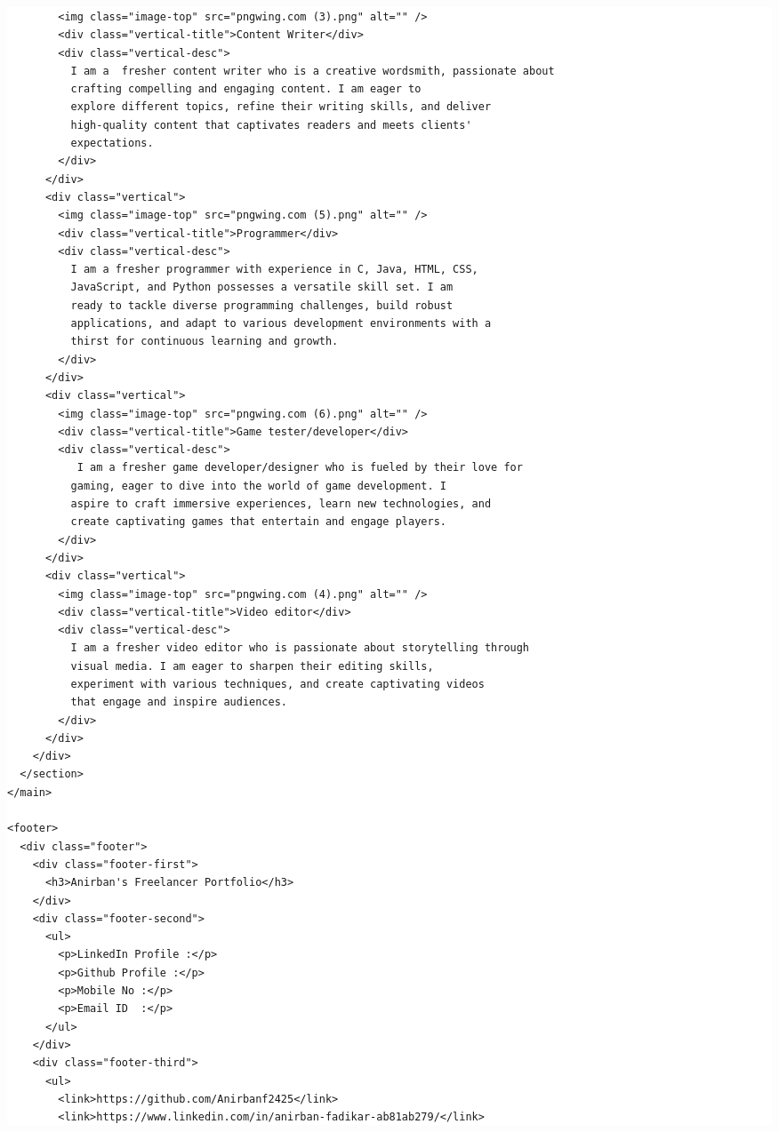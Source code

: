             <img class="image-top" src="pngwing.com (3).png" alt="" />
            <div class="vertical-title">Content Writer</div>
            <div class="vertical-desc">
              I am a  fresher content writer who is a creative wordsmith, passionate about
              crafting compelling and engaging content. I am eager to
              explore different topics, refine their writing skills, and deliver
              high-quality content that captivates readers and meets clients'
              expectations.
            </div>
          </div>
          <div class="vertical">
            <img class="image-top" src="pngwing.com (5).png" alt="" />
            <div class="vertical-title">Programmer</div>
            <div class="vertical-desc">
              I am a fresher programmer with experience in C, Java, HTML, CSS,
              JavaScript, and Python possesses a versatile skill set. I am
              ready to tackle diverse programming challenges, build robust
              applications, and adapt to various development environments with a
              thirst for continuous learning and growth.
            </div>
          </div>
          <div class="vertical">
            <img class="image-top" src="pngwing.com (6).png" alt="" />
            <div class="vertical-title">Game tester/developer</div>
            <div class="vertical-desc">
               I am a fresher game developer/designer who is fueled by their love for
              gaming, eager to dive into the world of game development. I
              aspire to craft immersive experiences, learn new technologies, and
              create captivating games that entertain and engage players.
            </div>
          </div>
          <div class="vertical">
            <img class="image-top" src="pngwing.com (4).png" alt="" />
            <div class="vertical-title">Video editor</div>
            <div class="vertical-desc">
              I am a fresher video editor who is passionate about storytelling through
              visual media. I am eager to sharpen their editing skills,
              experiment with various techniques, and create captivating videos
              that engage and inspire audiences.
            </div>
          </div>
        </div>
      </section>
    </main>

    <footer>
      <div class="footer">
        <div class="footer-first">
          <h3>Anirban's Freelancer Portfolio</h3>
        </div>
        <div class="footer-second">
          <ul>
            <p>LinkedIn Profile :</p>
            <p>Github Profile :</p>
            <p>Mobile No :</p>
            <p>Email ID  :</p>
          </ul>
        </div>
        <div class="footer-third">
          <ul>
            <link>https://github.com/Anirbanf2425</link>
            <link>https://www.linkedin.com/in/anirban-fadikar-ab81ab279/</link>